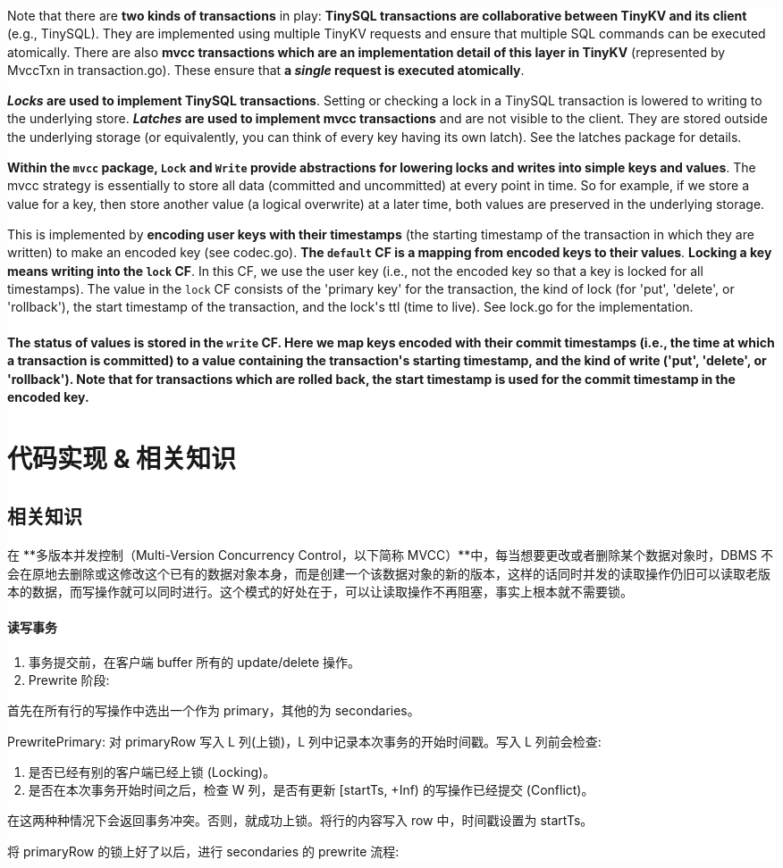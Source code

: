 Note that there are **two kinds of transactions** in play: **TinySQL transactions are collaborative between TinyKV and its client** (e.g., TinySQL). They are implemented using multiple TinyKV requests and ensure that multiple SQL commands can be executed atomically. There are also **mvcc transactions which are an implementation detail of this layer in TinyKV** (represented by MvccTxn in transaction.go). These ensure that **a *single* request is executed atomically**.

***Locks* are used to implement TinySQL transactions**. Setting or checking a lock in a TinySQL transaction is lowered to writing to the underlying store. ***Latches* are used to implement mvcc transactions** and are not visible to the client. They are stored outside the underlying storage (or equivalently, you can think of every key having its own latch). See the latches package for details.

**Within the `mvcc` package, `Lock` and `Write` provide abstractions for lowering locks and writes into simple keys and values**. The mvcc strategy is essentially to store all data (committed and uncommitted) at every point in time. So for example, if we store a value for a key, then store another value (a logical overwrite) at a later time, both values are preserved in the underlying storage.

This is implemented by **encoding user keys with their timestamps** (the starting timestamp of the transaction in which they are written) to make an encoded key (see codec.go). **The `default` CF is a mapping from encoded keys to their values**. **Locking a key means writing into the `lock` CF**. In this CF, we use the user key (i.e., not the encoded key so that a key is locked for all timestamps). The value in the `lock` CF consists of the 'primary key' for the transaction, the kind of lock (for 'put', 'delete', or 'rollback'), the start timestamp of the transaction, and the lock's ttl (time to live). See lock.go for the implementation.

#### **The status of values is stored in the `write` CF**. Here we map **keys encoded with their commit timestamps** (i.e., the time at which a transaction is committed) to a value containing the transaction's starting timestamp, and the kind of write ('put', 'delete', or 'rollback'). Note that for transactions which are rolled back, the start timestamp is used for the commit timestamp in the encoded key.

# 代码实现 & 相关知识

## 相关知识

在 **多版本并发控制（Multi-Version Concurrency Control，以下简称 MVCC）**中，每当想要更改或者删除某个数据对象时，DBMS 不会在原地去删除或这修改这个已有的数据对象本身，而是创建一个该数据对象的新的版本，这样的话同时并发的读取操作仍旧可以读取老版本的数据，而写操作就可以同时进行。这个模式的好处在于，可以让读取操作不再阻塞，事实上根本就不需要锁。

#### 读写事务

1. 事务提交前，在客户端 buffer 所有的 update/delete 操作。
2. Prewrite 阶段:

首先在所有行的写操作中选出一个作为 primary，其他的为 secondaries。

PrewritePrimary: 对 primaryRow 写入 L 列(上锁)，L 列中记录本次事务的开始时间戳。写入 L 列前会检查:

1. 是否已经有别的客户端已经上锁 (Locking)。
2. 是否在本次事务开始时间之后，检查 W 列，是否有更新 [startTs, +Inf) 的写操作已经提交 (Conflict)。

在这两种种情况下会返回事务冲突。否则，就成功上锁。将行的内容写入 row 中，时间戳设置为 startTs。

将 primaryRow 的锁上好了以后，进行 secondaries 的 prewrite 流程:
